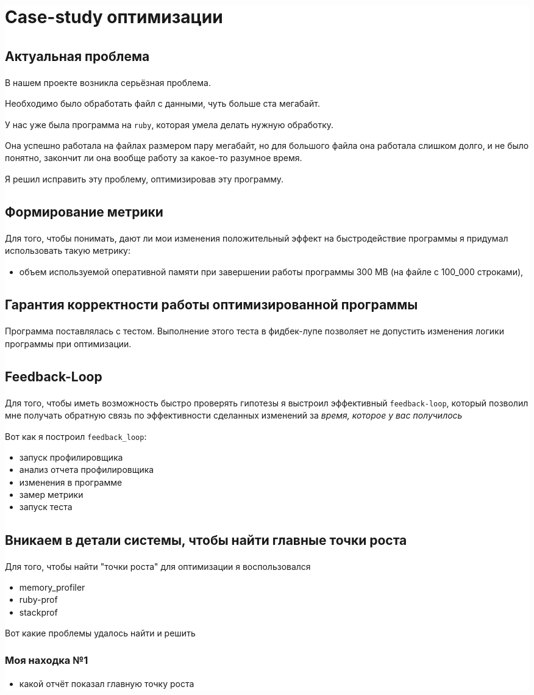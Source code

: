 # Case-study оптимизации

## Актуальная проблема
В нашем проекте возникла серьёзная проблема.

Необходимо было обработать файл с данными, чуть больше ста мегабайт.

У нас уже была программа на `ruby`, которая умела делать нужную обработку.

Она успешно работала на файлах размером пару мегабайт, но для большого файла она работала слишком долго, и не было понятно, закончит ли она вообще работу за какое-то разумное время.

Я решил исправить эту проблему, оптимизировав эту программу.

## Формирование метрики
Для того, чтобы понимать, дают ли мои изменения положительный эффект на быстродействие программы я придумал использовать такую метрику:

- объем используемой оперативной памяти при завершении работы программы 300 MB (на файле с 100_000 строками),

## Гарантия корректности работы оптимизированной программы
Программа поставлялась с тестом. Выполнение этого теста в фидбек-лупе позволяет не допустить изменения логики программы при оптимизации.

## Feedback-Loop
Для того, чтобы иметь возможность быстро проверять гипотезы я выстроил эффективный `feedback-loop`, который позволил мне получать обратную связь по эффективности сделанных изменений за *время, которое у вас получилось*

Вот как я построил `feedback_loop`:

- запуск профилировщика
- анализ отчета профилировщика
- изменения в программе
- замер метрики
- запуск теста

## Вникаем в детали системы, чтобы найти главные точки роста
Для того, чтобы найти "точки роста" для оптимизации я воспользовался

- memory_profiler
- ruby-prof
- stackprof

Вот какие проблемы удалось найти и решить

### Моя находка №1
- какой отчёт показал главную точку роста
